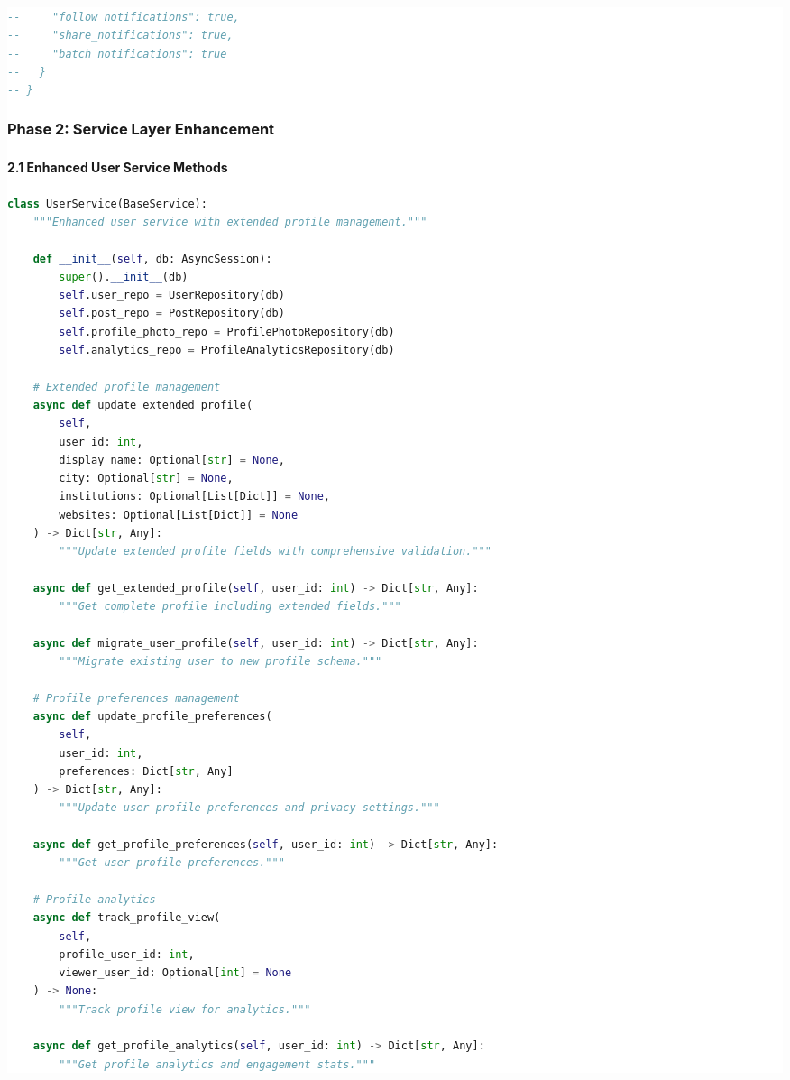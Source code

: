 ```sql
--     "follow_notifications": true,
--     "share_notifications": true,
--     "batch_notifications": true
--   }
-- }
```

### Phase 2: Service Layer Enhancement

#### 2.1 Enhanced User Service Methods
```python
class UserService(BaseService):
    """Enhanced user service with extended profile management."""
    
    def __init__(self, db: AsyncSession):
        super().__init__(db)
        self.user_repo = UserRepository(db)
        self.post_repo = PostRepository(db)
        self.profile_photo_repo = ProfilePhotoRepository(db)
        self.analytics_repo = ProfileAnalyticsRepository(db)
    
    # Extended profile management
    async def update_extended_profile(
        self,
        user_id: int,
        display_name: Optional[str] = None,
        city: Optional[str] = None,
        institutions: Optional[List[Dict]] = None,
        websites: Optional[List[Dict]] = None
    ) -> Dict[str, Any]:
        """Update extended profile fields with comprehensive validation."""
        
    async def get_extended_profile(self, user_id: int) -> Dict[str, Any]:
        """Get complete profile including extended fields."""
        
    async def migrate_user_profile(self, user_id: int) -> Dict[str, Any]:
        """Migrate existing user to new profile schema."""
        
    # Profile preferences management
    async def update_profile_preferences(
        self,
        user_id: int,
        preferences: Dict[str, Any]
    ) -> Dict[str, Any]:
        """Update user profile preferences and privacy settings."""
        
    async def get_profile_preferences(self, user_id: int) -> Dict[str, Any]:
        """Get user profile preferences."""
        
    # Profile analytics
    async def track_profile_view(
        self,
        profile_user_id: int,
        viewer_user_id: Optional[int] = None
    ) -> None:
        """Track profile view for analytics."""
        
    async def get_profile_analytics(self, user_id: int) -> Dict[str, Any]:
        """Get profile analytics and engagement stats."""
```
